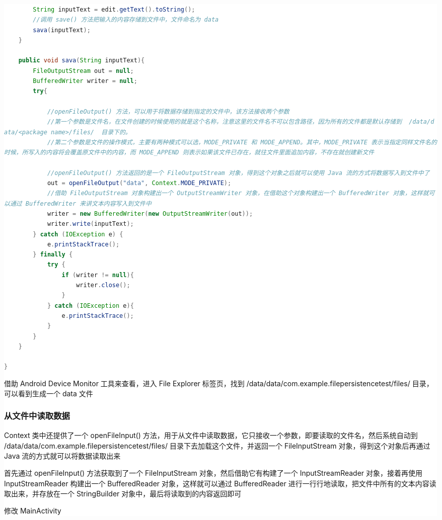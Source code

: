 ```java
        String inputText = edit.getText().toString();
        //调用 save() 方法把输入的内容存储到文件中，文件命名为 data
        sava(inputText);
    }

    public void sava(String inputText){
        FileOutputStream out = null;
        BufferedWriter writer = null;
        try{
            
            //openFileOutput() 方法，可以用于将数据存储到指定的文件中，该方法接收两个参数
            //第一个参数是文件名，在文件创建的时候使用的就是这个名称，注意这里的文件名不可以包含路径，因为所有的文件都是默认存储到  /data/data/<package name>/files/  目录下的。
            //第二个参数是文件的操作模式，主要有两种模式可以选，MODE_PRIVATE 和 MODE_APPEND。其中，MODE_PRIVATE 表示当指定同样文件名的时候，所写入的内容将会覆盖原文件中的内容，而 MODE_APPEND 则表示如果该文件已存在，就往文件里面追加内容，不存在就创建新文件
            
            //openFileOutput() 方法返回的是一个 FileOutputStream 对象，得到这个对象之后就可以使用 Java 流的方式将数据写入到文件中了
            out = openFileOutput("data", Context.MODE_PRIVATE);
            //借助 FileOutputStream 对象构建出一个 OutputStreamWriter 对象，在借助这个对象构建出一个 BufferedWriter 对象，这样就可以通过 BufferedWriter 来讲文本内容写入到文件中
            writer = new BufferedWriter(new OutputStreamWriter(out));
            writer.write(inputText);
        } catch (IOException e) {
            e.printStackTrace();
        } finally {
            try {
                if (writer != null){
                    writer.close();
                }
            } catch (IOException e){
                e.printStackTrace();
            }
        }
    }

}
```

借助 Android Device Monitor 工具来查看，进入 File Explorer 标签页，找到  /data/data/com.example.filepersistencetest/files/ 目录，可以看到生成一个 data 文件



### 从文件中读取数据

Context 类中还提供了一个 openFileInput() 方法，用于从文件中读取数据，它只接收一个参数，即要读取的文件名，然后系统自动到 /data/data/com.example.filepersistencetest/files/ 目录下去加载这个文件，并返回一个 FileInputStream 对象，得到这个对象后再通过 Java 流的方式就可以将数据读取出来

首先通过 openFileInput() 方法获取到了一个 FileInputStream 对象，然后借助它有构建了一个 InputStreamReader 对象，接着再使用 InputStreamReader 构建出一个 BufferedReader 对象，这样就可以通过 BufferedReader 进行一行行地读取，把文件中所有的文本内容读取出来，并存放在一个 StringBuilder 对象中，最后将读取到的内容返回即可

修改 MainActivity

